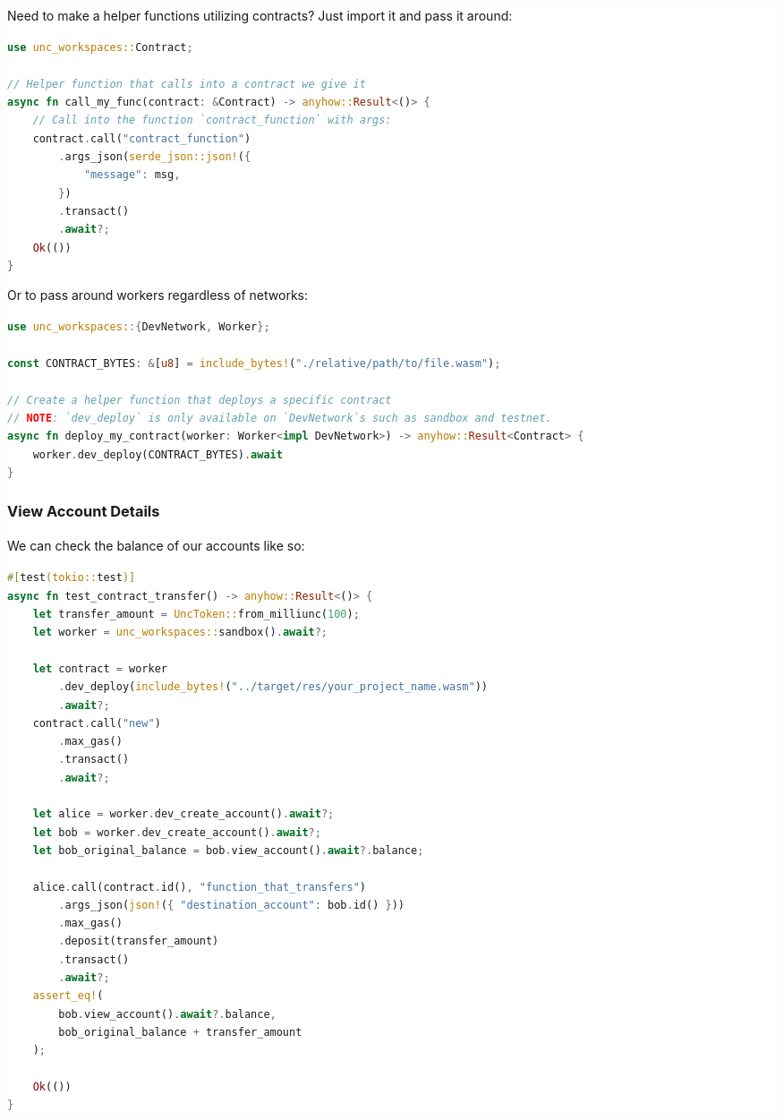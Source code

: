 Need to make a helper functions utilizing contracts? Just import it and pass it around:

```rust
use unc_workspaces::Contract;

// Helper function that calls into a contract we give it
async fn call_my_func(contract: &Contract) -> anyhow::Result<()> {
    // Call into the function `contract_function` with args:
    contract.call("contract_function")
        .args_json(serde_json::json!({
            "message": msg,
        })
        .transact()
        .await?;
    Ok(())
}
```

Or to pass around workers regardless of networks:

```rust
use unc_workspaces::{DevNetwork, Worker};

const CONTRACT_BYTES: &[u8] = include_bytes!("./relative/path/to/file.wasm");

// Create a helper function that deploys a specific contract
// NOTE: `dev_deploy` is only available on `DevNetwork`s such as sandbox and testnet.
async fn deploy_my_contract(worker: Worker<impl DevNetwork>) -> anyhow::Result<Contract> {
    worker.dev_deploy(CONTRACT_BYTES).await
}
```

### View Account Details

We can check the balance of our accounts like so:

```rs
#[test(tokio::test)]
async fn test_contract_transfer() -> anyhow::Result<()> {
    let transfer_amount = UncToken::from_milliunc(100);
    let worker = unc_workspaces::sandbox().await?;

    let contract = worker
        .dev_deploy(include_bytes!("../target/res/your_project_name.wasm"))
        .await?;
    contract.call("new")
        .max_gas()
        .transact()
        .await?;

    let alice = worker.dev_create_account().await?;
    let bob = worker.dev_create_account().await?;
    let bob_original_balance = bob.view_account().await?.balance;

    alice.call(contract.id(), "function_that_transfers")
        .args_json(json!({ "destination_account": bob.id() }))
        .max_gas()
        .deposit(transfer_amount)
        .transact()
        .await?;
    assert_eq!(
        bob.view_account().await?.balance,
        bob_original_balance + transfer_amount
    );

    Ok(())
}
```